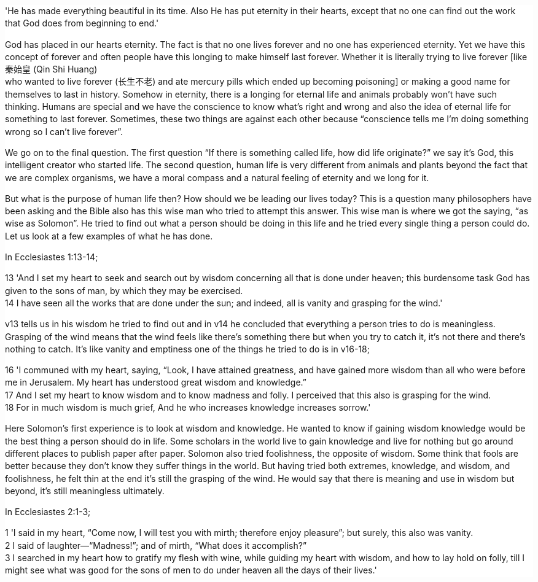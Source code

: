 'He has made everything beautiful in its time. Also He has put eternity in their hearts, except that no one can find out the work that God does from beginning to end.'

God has placed in our hearts eternity. The fact is that no one lives forever and no one has experienced eternity. Yet we have this concept of forever and often people have this longing to make himself last forever. Whether it is literally trying to live forever [like 秦始皇 (Qin Shi Huang)  
who wanted to live forever (长生不老) and ate mercury pills which ended up becoming poisoning] or making a good name for themselves to last in history. Somehow in eternity, there is a longing for eternal life and animals probably won’t have such thinking. Humans are special and we have the conscience to know what’s right and wrong and also the idea of eternal life for something to last forever. Sometimes, these two things are against each other because “conscience tells me I’m doing something wrong so I can’t live forever”.

We go on to the final question. The first question “If there is something called life, how did life originate?” we say it’s God, this intelligent creator who started life. The second question, human life is very different from animals and plants beyond the fact that we are complex organisms, we have a moral compass and a natural feeling of eternity and we long for it.  

But what is the purpose of human life then? How should we be leading our lives today? This is a question many philosophers have been asking and the Bible also has this wise man who tried to attempt this answer. This wise man is where we got the saying, “as wise as Solomon”. He tried to find out what a person should be doing in this life and he tried every single thing a person could do. Let us look at a few examples of what he has done. 

In Ecclesiastes 1:13-14; 

13 'And I set my heart to seek and search out by wisdom concerning all that is done under heaven; this burdensome task God has given to the sons of man, by which they may be exercised.  
14 I have seen all the works that are done under the sun; and indeed, all is vanity and grasping for the wind.'

v13 tells us in his wisdom he tried to find out and in v14 he concluded that everything a person tries to do is meaningless. Grasping of the wind means that the wind feels like there’s something there but when you try to catch it, it’s not there and there’s nothing to catch. It’s like vanity and emptiness one of the things he tried to do is in v16-18; 

16 'I communed with my heart, saying, “Look, I have attained greatness, and have gained more wisdom than all who were before me in Jerusalem. My heart has understood great wisdom and knowledge.”  
17 And I set my heart to know wisdom and to know madness and folly. I perceived that this also is grasping for the wind.  
18 For in much wisdom is much grief, And he who increases knowledge increases sorrow.'

Here Solomon’s first experience is to look at wisdom and knowledge. He wanted to know if gaining wisdom knowledge would be the best thing a person should do in life. Some scholars in the world live to gain knowledge and live for nothing but go around different places to publish paper after paper. Solomon also tried foolishness, the opposite of wisdom. Some think that fools are better because they don’t know they suffer things in the world. But having tried both extremes, knowledge, and wisdom, and foolishness, he felt thin at the end it’s still the grasping of the wind. He would say that there is meaning and use in wisdom but beyond, it’s still meaningless ultimately. 

In Ecclesiastes 2:1-3; 

1 'I said in my heart, “Come now, I will test you with mirth; therefore enjoy pleasure”; but surely, this also was vanity.  
2 I said of laughter—“Madness!”; and of mirth, “What does it accomplish?”  
3 I searched in my heart how to gratify my flesh with wine, while guiding my heart with wisdom, and how to lay hold on folly, till I might see what was good for the sons of men to do under heaven all the days of their lives.'
